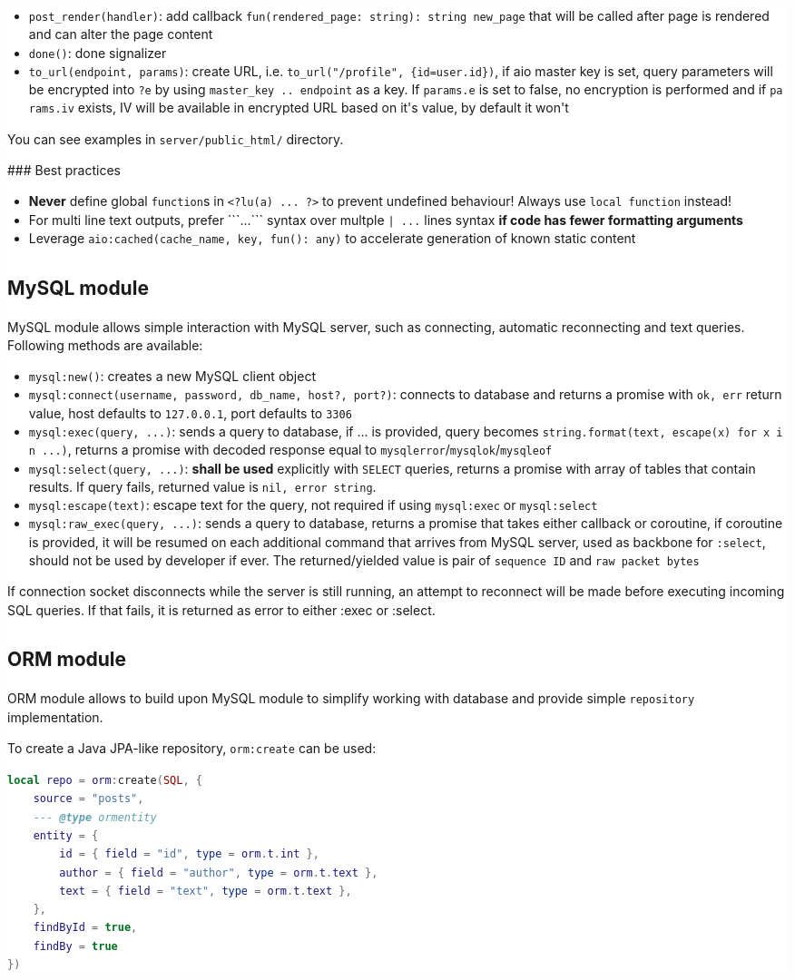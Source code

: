 - `post_render(handler)`: add callback `fun(rendered_page: string): string new_page` that will be called after page is rendered and can alter the page content
- `done()`: done signalizer
- `to_url(endpoint, params)`: create URL, i.e. `to_url("/profile", {id=user.id})`, if aio master key is set, query parameters will be encrypted into `?e` by using `master_key .. endpoint` as a key. If `params.e` is set to false, no encryption is performed and if `params.iv` exists, IV will be available in encrypted URL based on it's value, by default it won't

You can see examples in `server/public_html/` directory.

### Best practices

- **Never** define global `function`s in `<?lu(a) ... ?>` to prevent undefined behaviour! Always use `local function` instead!
- For multi line text outputs, prefer \`\`\`...\`\`\` syntax over multple `| ...` lines syntax **if code has fewer formatting arguments**
- Leverage `aio:cached(cache_name, key, fun(): any)` to accelerate generation of known static content

## MySQL module

MySQL module allows simple interaction with MySQL server, such as connecting, automatic reconnecting and text queries.
Following methods are available:

- `mysql:new()`: creates a new MySQL client object
- `mysql:connect(username, password, db_name, host?, port?)`: connects to database and returns a promise with `ok, err` return value, host defaults to `127.0.0.1`, port defaults to `3306`
- `mysql:exec(query, ...)`: sends a query to database, if ... is provided, query becomes `string.format(text, escape(x) for x in ...)`, returns a promise with decoded response equal to `mysqlerror`/`mysqlok`/`mysqleof`
- `mysql:select(query, ...)`: **shall be used** explicitly with `SELECT` queries, returns a promise with array of tables that contain results. If query fails, returned value is `nil, error string`.
- `mysql:escape(text)`: escape text for the query, not required if using `mysql:exec` or `mysql:select`
- `mysql:raw_exec(query, ...)`: sends a query to database, returns a promise that takes either callback or coroutine, if coroutine is provided, it will be resumed on each additional command that arrives from MySQL server, used as backbone for `:select`, should not be used by developer if ever. The returned/yielded value is pair of `sequence ID` and `raw packet bytes`

If connection socket disconnects while the server is still running, an attempt to reconnect will be made before executing incoming SQL queries. If that fails, it is returned as error to either :exec  or :select.

## ORM module

ORM module allows to build upon MySQL module to simplify working with database and provide simple `repository` implementation.

To create a Java JPA-like repository, `orm:create` can be used:

```lua
local repo = orm:create(SQL, {
    source = "posts",
    --- @type ormentity
    entity = {
        id = { field = "id", type = orm.t.int },
        author = { field = "author", type = orm.t.text },
        text = { field = "text", type = orm.t.text },
    },
    findById = true,
    findBy = true
})
```
